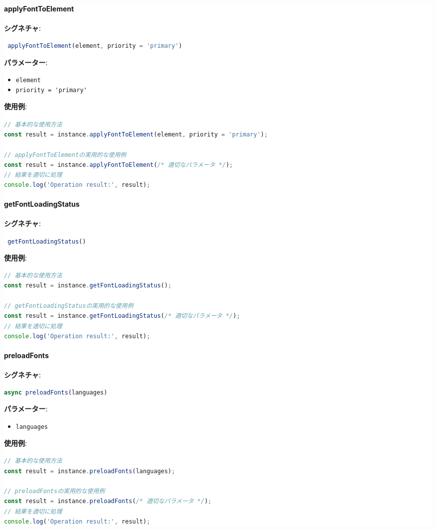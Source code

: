 #### applyFontToElement

**シグネチャ**:
```javascript
 applyFontToElement(element, priority = 'primary')
```

**パラメーター**:
- `element`
- `priority = 'primary'`

**使用例**:
```javascript
// 基本的な使用方法
const result = instance.applyFontToElement(element, priority = 'primary');

// applyFontToElementの実用的な使用例
const result = instance.applyFontToElement(/* 適切なパラメータ */);
// 結果を適切に処理
console.log('Operation result:', result);
```

#### getFontLoadingStatus

**シグネチャ**:
```javascript
 getFontLoadingStatus()
```

**使用例**:
```javascript
// 基本的な使用方法
const result = instance.getFontLoadingStatus();

// getFontLoadingStatusの実用的な使用例
const result = instance.getFontLoadingStatus(/* 適切なパラメータ */);
// 結果を適切に処理
console.log('Operation result:', result);
```

#### preloadFonts

**シグネチャ**:
```javascript
async preloadFonts(languages)
```

**パラメーター**:
- `languages`

**使用例**:
```javascript
// 基本的な使用方法
const result = instance.preloadFonts(languages);

// preloadFontsの実用的な使用例
const result = instance.preloadFonts(/* 適切なパラメータ */);
// 結果を適切に処理
console.log('Operation result:', result);
```
